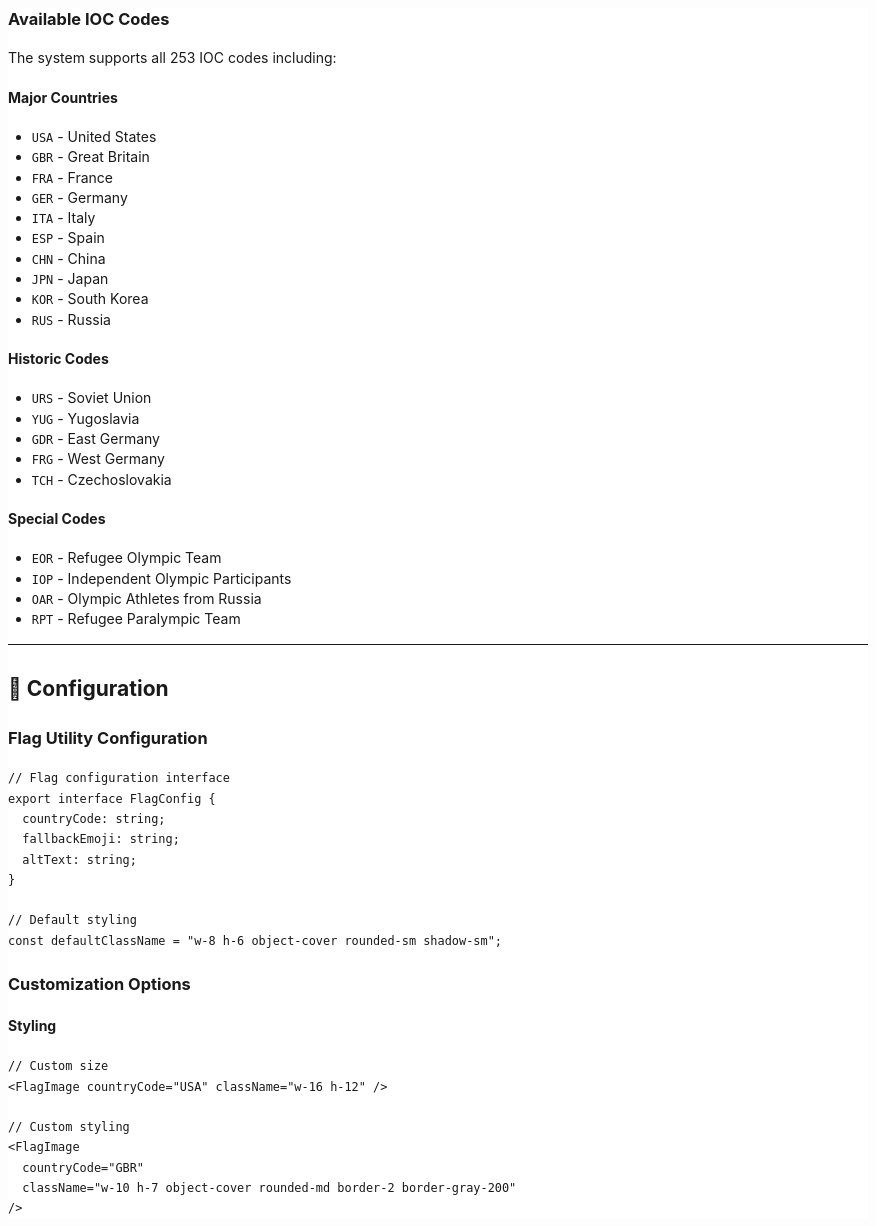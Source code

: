 ### **Available IOC Codes**

The system supports all 253 IOC codes including:

#### **Major Countries**
- `USA` - United States
- `GBR` - Great Britain  
- `FRA` - France
- `GER` - Germany
- `ITA` - Italy
- `ESP` - Spain
- `CHN` - China
- `JPN` - Japan
- `KOR` - South Korea
- `RUS` - Russia

#### **Historic Codes**
- `URS` - Soviet Union
- `YUG` - Yugoslavia
- `GDR` - East Germany
- `FRG` - West Germany
- `TCH` - Czechoslovakia

#### **Special Codes**
- `EOR` - Refugee Olympic Team
- `IOP` - Independent Olympic Participants
- `OAR` - Olympic Athletes from Russia
- `RPT` - Refugee Paralympic Team

---

## 🔧 **Configuration**

### **Flag Utility Configuration**

```tsx
// Flag configuration interface
export interface FlagConfig {
  countryCode: string;
  fallbackEmoji: string;
  altText: string;
}

// Default styling
const defaultClassName = "w-8 h-6 object-cover rounded-sm shadow-sm";
```

### **Customization Options**

#### **Styling**
```tsx
// Custom size
<FlagImage countryCode="USA" className="w-16 h-12" />

// Custom styling
<FlagImage 
  countryCode="GBR" 
  className="w-10 h-7 object-cover rounded-md border-2 border-gray-200" 
/>
```
